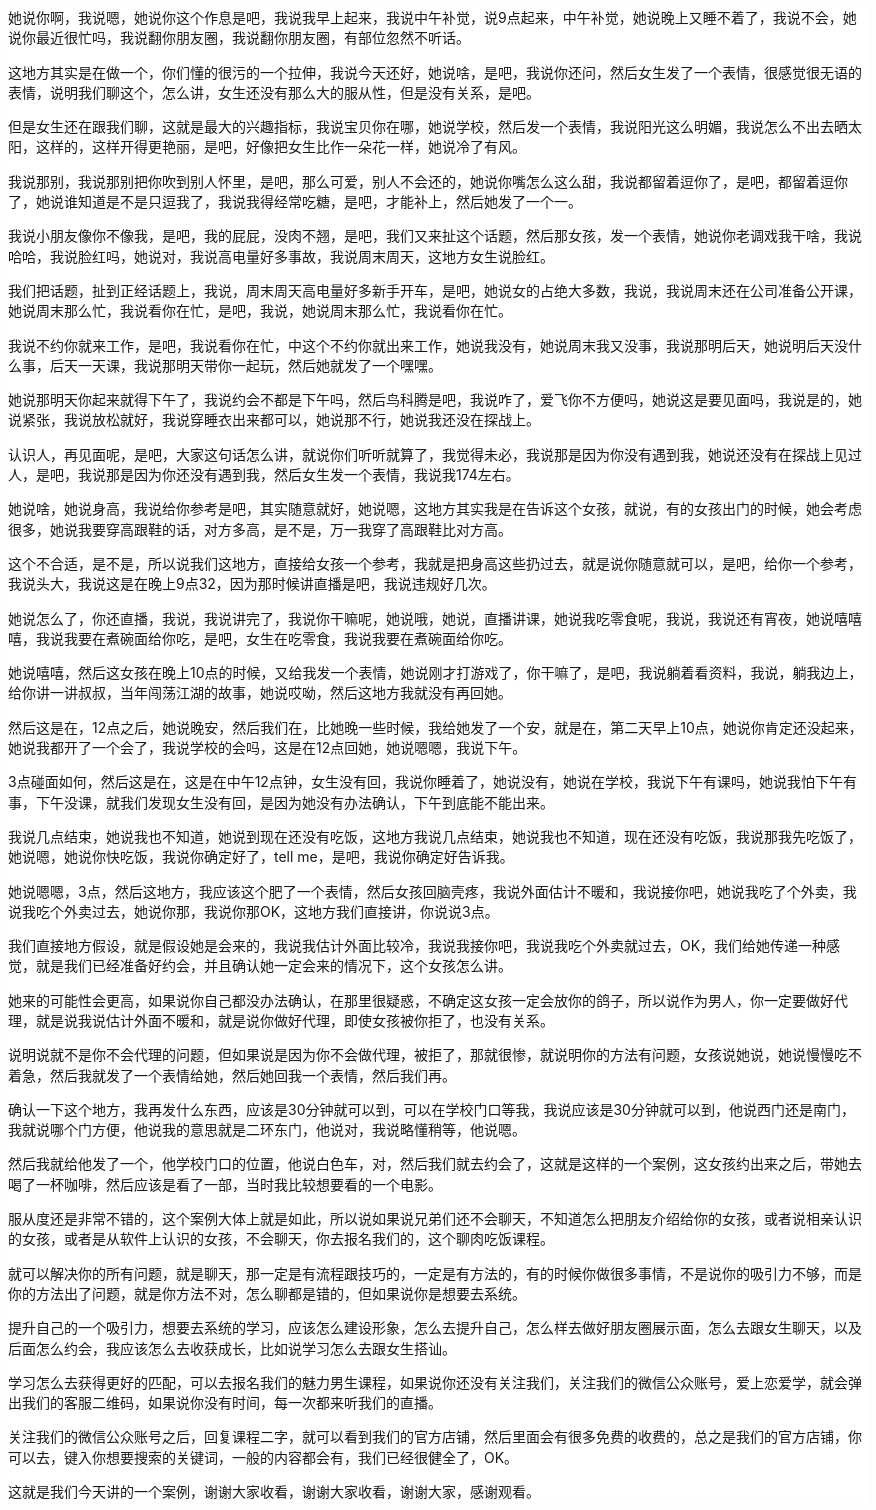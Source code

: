 她说你啊，我说嗯，她说你这个作息是吧，我说我早上起来，我说中午补觉，说9点起来，中午补觉，她说晚上又睡不着了，我说不会，她说你最近很忙吗，我说翻你朋友圈，我说翻你朋友圈，有部位忽然不听话。

这地方其实是在做一个，你们懂的很污的一个拉伸，我说今天还好，她说啥，是吧，我说你还问，然后女生发了一个表情，很感觉很无语的表情，说明我们聊这个，怎么讲，女生还没有那么大的服从性，但是没有关系，是吧。

但是女生还在跟我们聊，这就是最大的兴趣指标，我说宝贝你在哪，她说学校，然后发一个表情，我说阳光这么明媚，我说怎么不出去晒太阳，这样的，这样开得更艳丽，是吧，好像把女生比作一朵花一样，她说冷了有风。

我说那别，我说那别把你吹到别人怀里，是吧，那么可爱，别人不会还的，她说你嘴怎么这么甜，我说都留着逗你了，是吧，都留着逗你了，她说谁知道是不是只逗我了，我说我得经常吃糖，是吧，才能补上，然后她发了一个一。

我说小朋友像你不像我，是吧，我的屁屁，没肉不翘，是吧，我们又来扯这个话题，然后那女孩，发一个表情，她说你老调戏我干啥，我说哈哈，我说脸红吗，她说对，我说高电量好多事故，我说周末周天，这地方女生说脸红。

我们把话题，扯到正经话题上，我说，周末周天高电量好多新手开车，是吧，她说女的占绝大多数，我说，我说周末还在公司准备公开课，她说周末那么忙，我说看你在忙，是吧，我说，她说周末那么忙，我说看你在忙。

我说不约你就来工作，是吧，我说看你在忙，中这个不约你就出来工作，她说我没有，她说周末我又没事，我说那明后天，她说明后天没什么事，后天一天课，我说那明天带你一起玩，然后她就发了一个嘿嘿。

她说那明天你起来就得下午了，我说约会不都是下午吗，然后鸟科腾是吧，我说咋了，爱飞你不方便吗，她说这是要见面吗，我说是的，她说紧张，我说放松就好，我说穿睡衣出来都可以，她说那不行，她说我还没在探战上。

认识人，再见面呢，是吧，大家这句话怎么讲，就说你们听听就算了，我觉得未必，我说那是因为你没有遇到我，她说还没有在探战上见过人，是吧，我说那是因为你还没有遇到我，然后女生发一个表情，我说我174左右。

她说啥，她说身高，我说给你参考是吧，其实随意就好，她说嗯，这地方其实我是在告诉这个女孩，就说，有的女孩出门的时候，她会考虑很多，她说我要穿高跟鞋的话，对方多高，是不是，万一我穿了高跟鞋比对方高。

这个不合适，是不是，所以说我们这地方，直接给女孩一个参考，我就是把身高这些扔过去，就是说你随意就可以，是吧，给你一个参考，我说头大，我说这是在晚上9点32，因为那时候讲直播是吧，我说违规好几次。

她说怎么了，你还直播，我说，我说讲完了，我说你干嘛呢，她说哦，她说，直播讲课，她说我吃零食呢，我说，我说还有宵夜，她说嘻嘻嘻，我说我要在煮碗面给你吃，是吧，女生在吃零食，我说我要在煮碗面给你吃。

她说嘻嘻，然后这女孩在晚上10点的时候，又给我发一个表情，她说刚才打游戏了，你干嘛了，是吧，我说躺着看资料，我说，躺我边上，给你讲一讲叔叔，当年闯荡江湖的故事，她说哎呦，然后这地方我就没有再回她。

然后这是在，12点之后，她说晚安，然后我们在，比她晚一些时候，我给她发了一个安，就是在，第二天早上10点，她说你肯定还没起来，她说我都开了一个会了，我说学校的会吗，这是在12点回她，她说嗯嗯，我说下午。

3点碰面如何，然后这是在，这是在中午12点钟，女生没有回，我说你睡着了，她说没有，她说在学校，我说下午有课吗，她说我怕下午有事，下午没课，就我们发现女生没有回，是因为她没有办法确认，下午到底能不能出来。

我说几点结束，她说我也不知道，她说到现在还没有吃饭，这地方我说几点结束，她说我也不知道，现在还没有吃饭，我说那我先吃饭了，她说嗯，她说你快吃饭，我说你确定好了，tell me，是吧，我说你确定好告诉我。

她说嗯嗯，3点，然后这地方，我应该这个肥了一个表情，然后女孩回脑壳疼，我说外面估计不暖和，我说接你吧，她说我吃了个外卖，我说我吃个外卖过去，她说你那，我说你那OK，这地方我们直接讲，你说说3点。

我们直接地方假设，就是假设她是会来的，我说我估计外面比较冷，我说我接你吧，我说我吃个外卖就过去，OK，我们给她传递一种感觉，就是我们已经准备好约会，并且确认她一定会来的情况下，这个女孩怎么讲。

她来的可能性会更高，如果说你自己都没办法确认，在那里很疑惑，不确定这女孩一定会放你的鸽子，所以说作为男人，你一定要做好代理，就是说我说估计外面不暖和，就是说你做好代理，即使女孩被你拒了，也没有关系。

说明说就不是你不会代理的问题，但如果说是因为你不会做代理，被拒了，那就很惨，就说明你的方法有问题，女孩说她说，她说慢慢吃不着急，然后我就发了一个表情给她，然后她回我一个表情，然后我们再。

确认一下这个地方，我再发什么东西，应该是30分钟就可以到，可以在学校门口等我，我说应该是30分钟就可以到，他说西门还是南门，我就说哪个门方便，他说我的意思就是二环东门，他说对，我说略懂稍等，他说嗯。

然后我就给他发了一个，他学校门口的位置，他说白色车，对，然后我们就去约会了，这就是这样的一个案例，这女孩约出来之后，带她去喝了一杯咖啡，然后应该是看了一部，当时我比较想要看的一个电影。

服从度还是非常不错的，这个案例大体上就是如此，所以说如果说兄弟们还不会聊天，不知道怎么把朋友介绍给你的女孩，或者说相亲认识的女孩，或者是从软件上认识的女孩，不会聊天，你去报名我们的，这个聊肉吃饭课程。

就可以解决你的所有问题，就是聊天，那一定是有流程跟技巧的，一定是有方法的，有的时候你做很多事情，不是说你的吸引力不够，而是你的方法出了问题，就是你方法不对，怎么聊都是错的，但如果说你是想要去系统。

提升自己的一个吸引力，想要去系统的学习，应该怎么建设形象，怎么去提升自己，怎么样去做好朋友圈展示面，怎么去跟女生聊天，以及后面怎么约会，我应该怎么去收获成长，比如说学习怎么去跟女生搭讪。

学习怎么去获得更好的匹配，可以去报名我们的魅力男生课程，如果说你还没有关注我们，关注我们的微信公众账号，爱上恋爱学，就会弹出我们的客服二维码，如果说你没有时间，每一次都来听我们的直播。

关注我们的微信公众账号之后，回复课程二字，就可以看到我们的官方店铺，然后里面会有很多免费的收费的，总之是我们的官方店铺，你可以去，键入你想要搜索的关键词，一般的内容都会有，我们已经很健全了，OK。

这就是我们今天讲的一个案例，谢谢大家收看，谢谢大家收看，谢谢大家，感谢观看。
